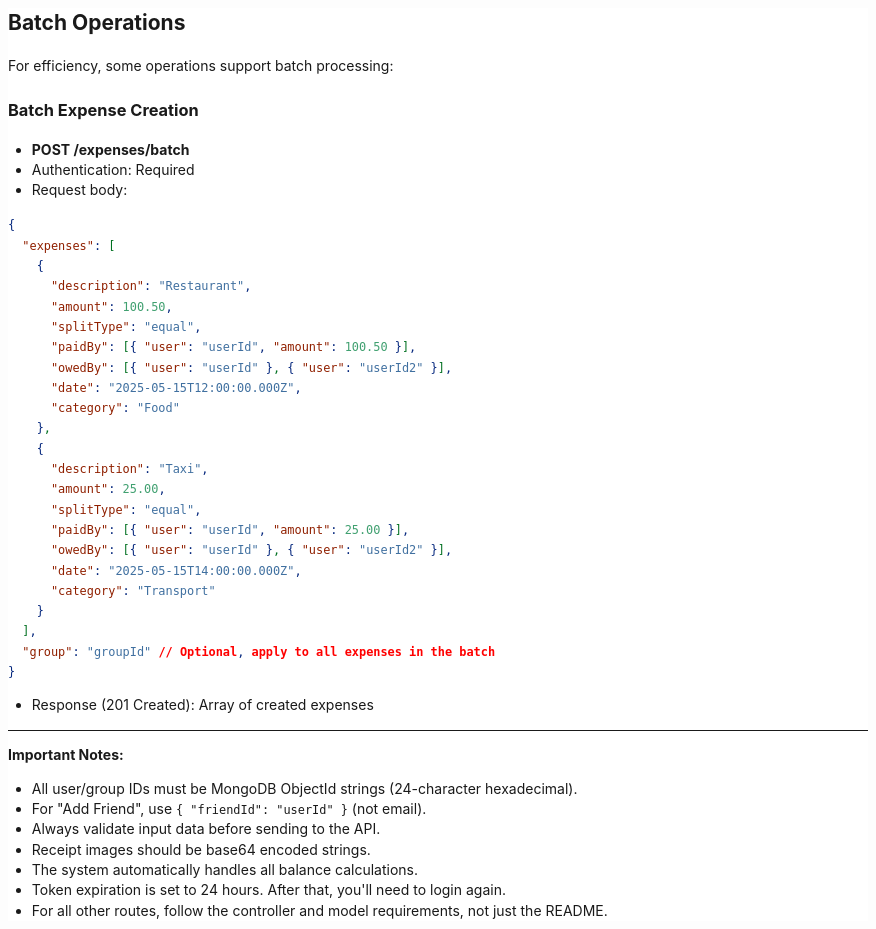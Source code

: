 ## Batch Operations

For efficiency, some operations support batch processing:

### Batch Expense Creation
- **POST /expenses/batch**
- Authentication: Required
- Request body:
```json
{
  "expenses": [
    {
      "description": "Restaurant",
      "amount": 100.50,
      "splitType": "equal",
      "paidBy": [{ "user": "userId", "amount": 100.50 }],
      "owedBy": [{ "user": "userId" }, { "user": "userId2" }],
      "date": "2025-05-15T12:00:00.000Z",
      "category": "Food"
    },
    {
      "description": "Taxi",
      "amount": 25.00,
      "splitType": "equal",
      "paidBy": [{ "user": "userId", "amount": 25.00 }],
      "owedBy": [{ "user": "userId" }, { "user": "userId2" }],
      "date": "2025-05-15T14:00:00.000Z",
      "category": "Transport"
    }
  ],
  "group": "groupId" // Optional, apply to all expenses in the batch
}
```
- Response (201 Created): Array of created expenses

---

**Important Notes:**
- All user/group IDs must be MongoDB ObjectId strings (24-character hexadecimal).
- For "Add Friend", use `{ "friendId": "userId" }` (not email).
- Always validate input data before sending to the API.
- Receipt images should be base64 encoded strings.
- The system automatically handles all balance calculations.
- Token expiration is set to 24 hours. After that, you'll need to login again.
- For all other routes, follow the controller and model requirements, not just the README.

